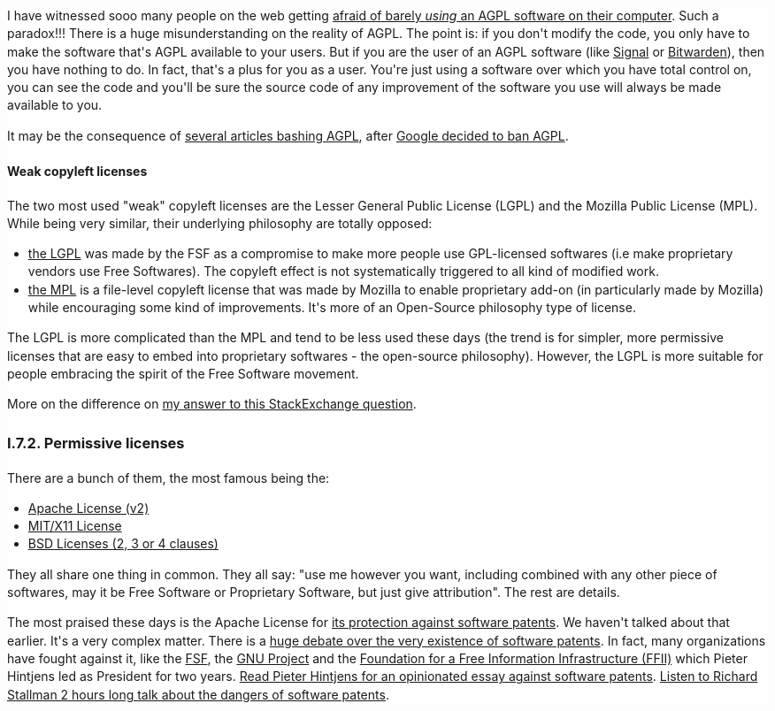 I have witnessed sooo many people on the web getting [afraid of barely _using_ an AGPL software on their computer](https://news.ycombinator.com/item?id=8965701). Such a paradox!!! There is a huge misunderstanding on the reality of AGPL. The point is: if you don't modify the code, you only have to make the software that's AGPL available to your users.
But if you are the user of an AGPL software (like [Signal](https://signal.org/) or [Bitwarden](https://bitwarden.com/)), then you have nothing to do. In fact, that's a plus for you as a user. You're just using a software over which you have total control on, you can see the code and you'll be sure the source code of any improvement of the software you use will always be made available to you.

 It may be the consequence of [several articles bashing AGPL](https://www.techrepublic.com/blog/10-things/dont-believe-the-hype-agpl-open-source-licensing-is-toxic-and-unpopular/), after [Google decided to ban AGPL](https://www.theregister.co.uk/2011/03/31/google_on_open_source_licenses/).

#### Weak copyleft licenses

The two most used "weak" copyleft licenses are the Lesser General Public License (LGPL) and the Mozilla Public License (MPL).
While being very similar, their underlying philosophy are totally opposed: 
- [the LGPL](https://en.wikipedia.org/wiki/GNU_Lesser_General_Public_License) was made by the FSF as a compromise to make more people use GPL-licensed softwares (i.e make proprietary vendors use Free Softwares). The copyleft effect is not systematically triggered to all kind of modified work.
- [the MPL](https://en.wikipedia.org/wiki/Mozilla_Public_License) is a file-level copyleft license that was made by Mozilla to enable proprietary add-on (in particularly made by Mozilla) while encouraging some kind of improvements. It's more of an Open-Source philosophy type of license.

The LGPL is more complicated than the MPL and tend to be less used these days (the trend is for simpler, more permissive licenses that are easy to embed into proprietary softwares - the open-source philosophy).
However, the LGPL is more suitable for people embracing the spirit of the Free Software movement.

More on the difference on [my answer to this StackExchange question](https://softwareengineering.stackexchange.com/questions/221365/mozilla-public-license-mpl-2-0-vs-lesser-gnu-general-public-license-lgpl-3-0).

### I.7.2. Permissive licenses

There are a bunch of them, the most famous being the:
- [Apache License (v2)](https://en.wikipedia.org/wiki/Apache_License)
- [MIT/X11 License](https://en.wikipedia.org/wiki/MIT_License)
- [BSD Licenses (2, 3 or 4 clauses)](https://en.wikipedia.org/wiki/BSD_licenses)

They all share one thing in common. They all say: "use me however you want, including combined with any other piece of softwares, may it be Free Software or Proprietary Software, but just give attribution".
The rest are details.

The most praised these days is the Apache License for [its protection against software patents](https://opensource.stackexchange.com/questions/1881/against-what-does-the-apache-2-0-patent-clause-protect).
We haven't talked about that earlier. It's a very complex matter. There is a [huge debate over the very existence of software patents](https://en.wikipedia.org/wiki/Software_patent_debate). In fact, many organizations have fought against it, like the [FSF](https://www.fsf.org/news/end-soft-patents), the [GNU Project](https://www.gnu.org/philosophy/software-patents.html) and the [Foundation for a Free Information Infrastructure (FFII)](https://www.ffii.org/) which Pieter Hintjens led as President for two years.
[Read Pieter Hintjens for an opinionated essay against software patents](http://hintjens.com/blog:31). [Listen to Richard Stallman 2 hours long talk about the dangers of software patents](https://youtu.be/aiKRt3-FbM0).
